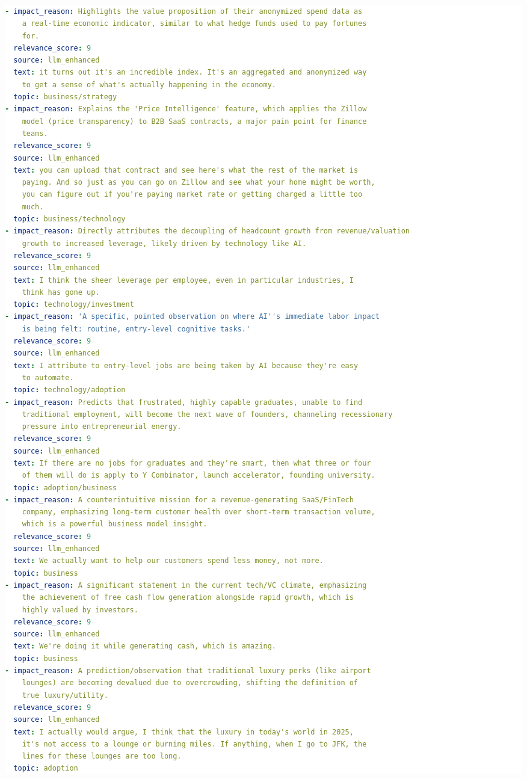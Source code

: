 ```yaml
- impact_reason: Highlights the value proposition of their anonymized spend data as
    a real-time economic indicator, similar to what hedge funds used to pay fortunes
    for.
  relevance_score: 9
  source: llm_enhanced
  text: it turns out it's an incredible index. It's an aggregated and anonymized way
    to get a sense of what's actually happening in the economy.
  topic: business/strategy
- impact_reason: Explains the 'Price Intelligence' feature, which applies the Zillow
    model (price transparency) to B2B SaaS contracts, a major pain point for finance
    teams.
  relevance_score: 9
  source: llm_enhanced
  text: you can upload that contract and see here's what the rest of the market is
    paying. And so just as you can go on Zillow and see what your home might be worth,
    you can figure out if you're paying market rate or getting charged a little too
    much.
  topic: business/technology
- impact_reason: Directly attributes the decoupling of headcount growth from revenue/valuation
    growth to increased leverage, likely driven by technology like AI.
  relevance_score: 9
  source: llm_enhanced
  text: I think the sheer leverage per employee, even in particular industries, I
    think has gone up.
  topic: technology/investment
- impact_reason: 'A specific, pointed observation on where AI''s immediate labor impact
    is being felt: routine, entry-level cognitive tasks.'
  relevance_score: 9
  source: llm_enhanced
  text: I attribute to entry-level jobs are being taken by AI because they're easy
    to automate.
  topic: technology/adoption
- impact_reason: Predicts that frustrated, highly capable graduates, unable to find
    traditional employment, will become the next wave of founders, channeling recessionary
    pressure into entrepreneurial energy.
  relevance_score: 9
  source: llm_enhanced
  text: If there are no jobs for graduates and they're smart, then what three or four
    of them will do is apply to Y Combinator, launch accelerator, founding university.
  topic: adoption/business
- impact_reason: A counterintuitive mission for a revenue-generating SaaS/FinTech
    company, emphasizing long-term customer health over short-term transaction volume,
    which is a powerful business model insight.
  relevance_score: 9
  source: llm_enhanced
  text: We actually want to help our customers spend less money, not more.
  topic: business
- impact_reason: A significant statement in the current tech/VC climate, emphasizing
    the achievement of free cash flow generation alongside rapid growth, which is
    highly valued by investors.
  relevance_score: 9
  source: llm_enhanced
  text: We're doing it while generating cash, which is amazing.
  topic: business
- impact_reason: A prediction/observation that traditional luxury perks (like airport
    lounges) are becoming devalued due to overcrowding, shifting the definition of
    true luxury/utility.
  relevance_score: 9
  source: llm_enhanced
  text: I actually would argue, I think that the luxury in today's world in 2025,
    it's not access to a lounge or burning miles. If anything, when I go to JFK, the
    lines for these lounges are too long.
  topic: adoption
```